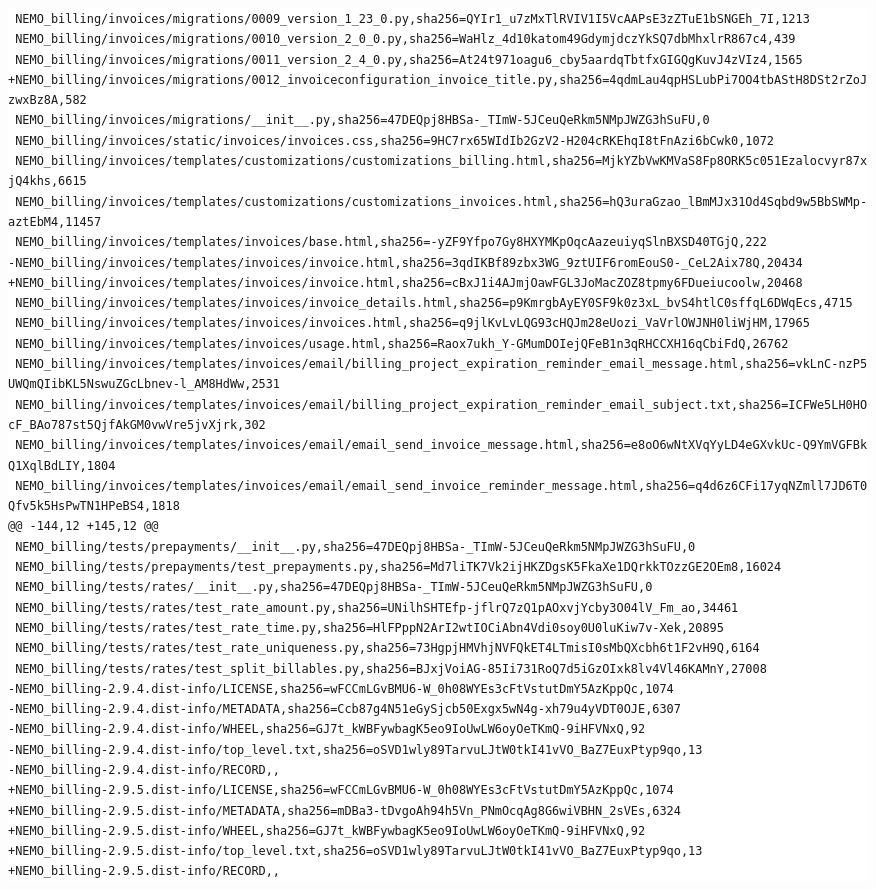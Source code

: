 ```
 NEMO_billing/invoices/migrations/0009_version_1_23_0.py,sha256=QYIr1_u7zMxTlRVIV1I5VcAAPsE3zZTuE1bSNGEh_7I,1213
 NEMO_billing/invoices/migrations/0010_version_2_0_0.py,sha256=WaHlz_4d10katom49GdymjdczYkSQ7dbMhxlrR867c4,439
 NEMO_billing/invoices/migrations/0011_version_2_4_0.py,sha256=At24t971oagu6_cby5aardqTbtfxGIGQgKuvJ4zVIz4,1565
+NEMO_billing/invoices/migrations/0012_invoiceconfiguration_invoice_title.py,sha256=4qdmLau4qpHSLubPi7OO4tbAStH8DSt2rZoJzwxBz8A,582
 NEMO_billing/invoices/migrations/__init__.py,sha256=47DEQpj8HBSa-_TImW-5JCeuQeRkm5NMpJWZG3hSuFU,0
 NEMO_billing/invoices/static/invoices/invoices.css,sha256=9HC7rx65WIdIb2GzV2-H204cRKEhqI8tFnAzi6bCwk0,1072
 NEMO_billing/invoices/templates/customizations/customizations_billing.html,sha256=MjkYZbVwKMVaS8Fp8ORK5c051Ezalocvyr87xjQ4khs,6615
 NEMO_billing/invoices/templates/customizations/customizations_invoices.html,sha256=hQ3uraGzao_lBmMJx31Od4Sqbd9w5BbSWMp-aztEbM4,11457
 NEMO_billing/invoices/templates/invoices/base.html,sha256=-yZF9Yfpo7Gy8HXYMKpOqcAazeuiyqSlnBXSD40TGjQ,222
-NEMO_billing/invoices/templates/invoices/invoice.html,sha256=3qdIKBf89zbx3WG_9ztUIF6romEouS0-_CeL2Aix78Q,20434
+NEMO_billing/invoices/templates/invoices/invoice.html,sha256=cBxJ1i4AJmjOawFGL3JoMacZOZ8tpmy6FDueiucoolw,20468
 NEMO_billing/invoices/templates/invoices/invoice_details.html,sha256=p9KmrgbAyEY0SF9k0z3xL_bvS4htlC0sffqL6DWqEcs,4715
 NEMO_billing/invoices/templates/invoices/invoices.html,sha256=q9jlKvLvLQG93cHQJm28eUozi_VaVrlOWJNH0liWjHM,17965
 NEMO_billing/invoices/templates/invoices/usage.html,sha256=Raox7ukh_Y-GMumDOIejQFeB1n3qRHCCXH16qCbiFdQ,26762
 NEMO_billing/invoices/templates/invoices/email/billing_project_expiration_reminder_email_message.html,sha256=vkLnC-nzP5UWQmQIibKL5NswuZGcLbnev-l_AM8HdWw,2531
 NEMO_billing/invoices/templates/invoices/email/billing_project_expiration_reminder_email_subject.txt,sha256=ICFWe5LH0HOcF_BAo787st5QjfAkGM0vwVre5jvXjrk,302
 NEMO_billing/invoices/templates/invoices/email/email_send_invoice_message.html,sha256=e8oO6wNtXVqYyLD4eGXvkUc-Q9YmVGFBkQ1XqlBdLIY,1804
 NEMO_billing/invoices/templates/invoices/email/email_send_invoice_reminder_message.html,sha256=q4d6z6CFi17yqNZmll7JD6T0Qfv5k5HsPwTN1HPeBS4,1818
@@ -144,12 +145,12 @@
 NEMO_billing/tests/prepayments/__init__.py,sha256=47DEQpj8HBSa-_TImW-5JCeuQeRkm5NMpJWZG3hSuFU,0
 NEMO_billing/tests/prepayments/test_prepayments.py,sha256=Md7liTK7Vk2ijHKZDgsK5FkaXe1DQrkkTOzzGE2OEm8,16024
 NEMO_billing/tests/rates/__init__.py,sha256=47DEQpj8HBSa-_TImW-5JCeuQeRkm5NMpJWZG3hSuFU,0
 NEMO_billing/tests/rates/test_rate_amount.py,sha256=UNilhSHTEfp-jflrQ7zQ1pAOxvjYcby3O04lV_Fm_ao,34461
 NEMO_billing/tests/rates/test_rate_time.py,sha256=HlFPppN2ArI2wtIOCiAbn4Vdi0soy0U0luKiw7v-Xek,20895
 NEMO_billing/tests/rates/test_rate_uniqueness.py,sha256=73HgpjHMVhjNVFQkET4LTmisI0sMbQXcbh6t1F2vH9Q,6164
 NEMO_billing/tests/rates/test_split_billables.py,sha256=BJxjVoiAG-85Ii731RoQ7d5iGzOIxk8lv4Vl46KAMnY,27008
-NEMO_billing-2.9.4.dist-info/LICENSE,sha256=wFCCmLGvBMU6-W_0h08WYEs3cFtVstutDmY5AzKppQc,1074
-NEMO_billing-2.9.4.dist-info/METADATA,sha256=Ccb87g4N51eGySjcb50Exgx5wN4g-xh79u4yVDT0OJE,6307
-NEMO_billing-2.9.4.dist-info/WHEEL,sha256=GJ7t_kWBFywbagK5eo9IoUwLW6oyOeTKmQ-9iHFVNxQ,92
-NEMO_billing-2.9.4.dist-info/top_level.txt,sha256=oSVD1wly89TarvuLJtW0tkI41vVO_BaZ7EuxPtyp9qo,13
-NEMO_billing-2.9.4.dist-info/RECORD,,
+NEMO_billing-2.9.5.dist-info/LICENSE,sha256=wFCCmLGvBMU6-W_0h08WYEs3cFtVstutDmY5AzKppQc,1074
+NEMO_billing-2.9.5.dist-info/METADATA,sha256=mDBa3-tDvgoAh94h5Vn_PNmOcqAg8G6wiVBHN_2sVEs,6324
+NEMO_billing-2.9.5.dist-info/WHEEL,sha256=GJ7t_kWBFywbagK5eo9IoUwLW6oyOeTKmQ-9iHFVNxQ,92
+NEMO_billing-2.9.5.dist-info/top_level.txt,sha256=oSVD1wly89TarvuLJtW0tkI41vVO_BaZ7EuxPtyp9qo,13
+NEMO_billing-2.9.5.dist-info/RECORD,,
```

